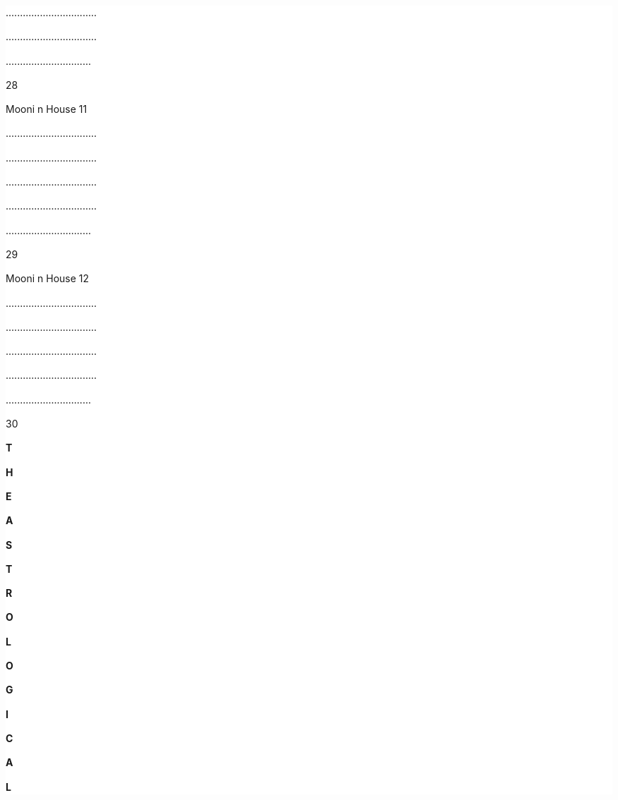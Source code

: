 ................................

................................

..............................

28

Mooni n House 11

................................

................................

................................

................................

..............................

29

Mooni n House 12

................................

................................

................................

................................

..............................

30

**T**

**H**

**E**

**A**

**S**

**T**

**R**

**O**

**L**

**O**

**G**

**I**

**C**

**A**

**L**

